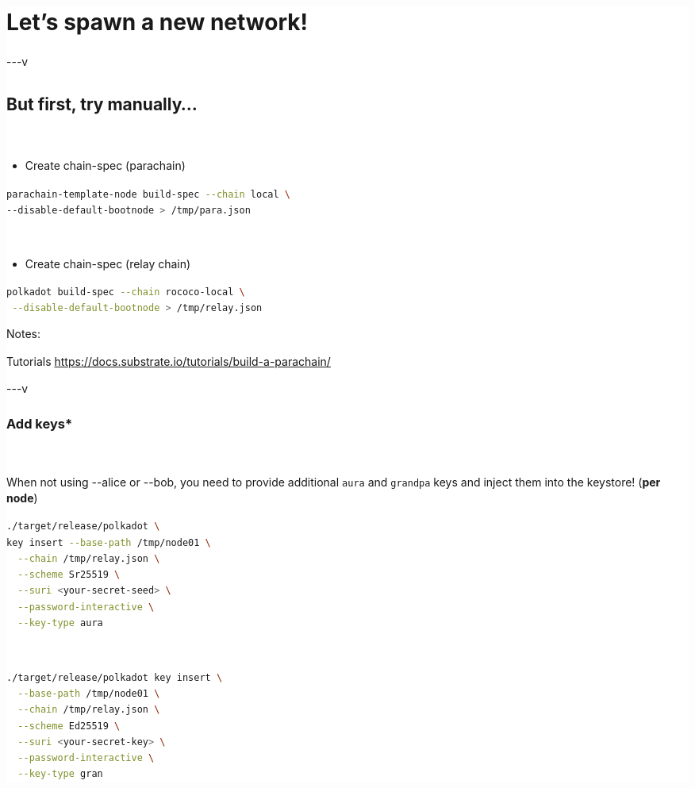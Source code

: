 


# Let’s spawn a new network!

---v

## But first, try manually…

<br />
<div>
<ul><li>Create chain-spec (parachain)</li></ul>

```sh
parachain-template-node build-spec --chain local \
--disable-default-bootnode > /tmp/para.json
```

</div>

<br />
<div>
<ul><li>Create chain-spec (relay chain)</li></ul>

```sh
polkadot build-spec --chain rococo-local \
 --disable-default-bootnode > /tmp/relay.json
```

</div>


Notes:

Tutorials <https://docs.substrate.io/tutorials/build-a-parachain/>

---v

### Add keys\*

<br />

When not using --alice or --bob, you need to provide additional `aura` and `grandpa` keys and inject them into the keystore! (**per node**)

```sh
./target/release/polkadot \
key insert --base-path /tmp/node01 \
  --chain /tmp/relay.json \
  --scheme Sr25519 \
  --suri <your-secret-seed> \
  --password-interactive \
  --key-type aura
```

<br />

```sh
./target/release/polkadot key insert \
  --base-path /tmp/node01 \
  --chain /tmp/relay.json \
  --scheme Ed25519 \
  --suri <your-secret-key> \
  --password-interactive \
  --key-type gran
```
